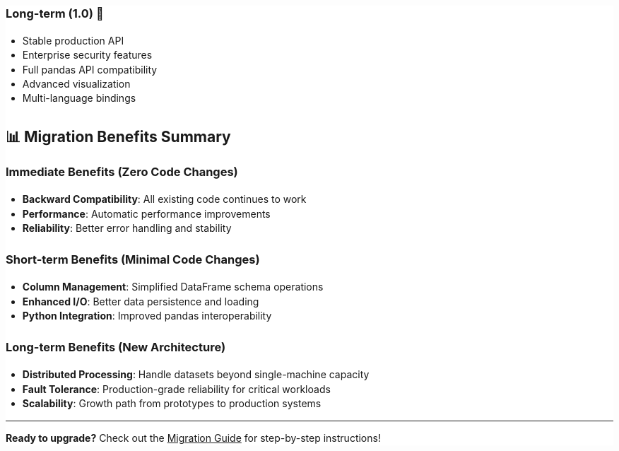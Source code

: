 ### Long-term (1.0) 🎯
- Stable production API
- Enterprise security features
- Full pandas API compatibility
- Advanced visualization
- Multi-language bindings

## 📊 Migration Benefits Summary

### Immediate Benefits (Zero Code Changes)
- **Backward Compatibility**: All existing code continues to work
- **Performance**: Automatic performance improvements
- **Reliability**: Better error handling and stability

### Short-term Benefits (Minimal Code Changes)
- **Column Management**: Simplified DataFrame schema operations
- **Enhanced I/O**: Better data persistence and loading
- **Python Integration**: Improved pandas interoperability

### Long-term Benefits (New Architecture)
- **Distributed Processing**: Handle datasets beyond single-machine capacity
- **Fault Tolerance**: Production-grade reliability for critical workloads
- **Scalability**: Growth path from prototypes to production systems

---

**Ready to upgrade?** Check out the [Migration Guide](ALPHA4_MIGRATION_GUIDE.md) for step-by-step instructions!